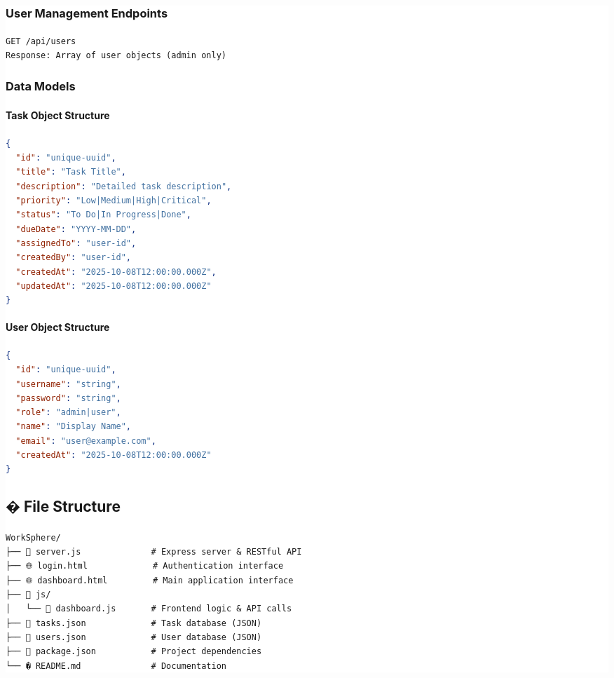 ### User Management Endpoints
```http
GET /api/users
Response: Array of user objects (admin only)
```

### Data Models

#### Task Object Structure
```json
{
  "id": "unique-uuid",
  "title": "Task Title",
  "description": "Detailed task description",
  "priority": "Low|Medium|High|Critical", 
  "status": "To Do|In Progress|Done",
  "dueDate": "YYYY-MM-DD",
  "assignedTo": "user-id",
  "createdBy": "user-id",
  "createdAt": "2025-10-08T12:00:00.000Z",
  "updatedAt": "2025-10-08T12:00:00.000Z"
}
```

#### User Object Structure
```json
{
  "id": "unique-uuid",
  "username": "string",
  "password": "string",
  "role": "admin|user",
  "name": "Display Name",
  "email": "user@example.com",
  "createdAt": "2025-10-08T12:00:00.000Z"
}
```

## � File Structure

```
WorkSphere/
├── 📄 server.js              # Express server & RESTful API
├── 🌐 login.html             # Authentication interface
├── 🌐 dashboard.html         # Main application interface  
├── 📁 js/
│   └── 📄 dashboard.js       # Frontend logic & API calls
├── 📄 tasks.json             # Task database (JSON)
├── 📄 users.json             # User database (JSON)
├── 📄 package.json           # Project dependencies
└── � README.md              # Documentation
```
